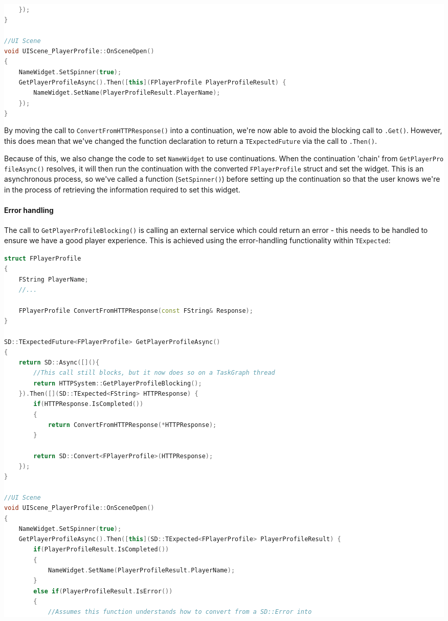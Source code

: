 ```cpp
    });
}
 
//UI Scene
void UIScene_PlayerProfile::OnSceneOpen()
{
    NameWidget.SetSpinner(true);
    GetPlayerProfileAsync().Then([this](FPlayerProfile PlayerProfileResult) {
        NameWidget.SetName(PlayerProfileResult.PlayerName);
    });
}
```

By moving the call to `ConvertFromHTTPResponse()` into a continuation, we're now able to avoid the blocking call to `.Get()`. However, this does mean that we've changed the function declaration to return a `TExpectedFuture` via the call to `.Then()`.

Because of this, we also change the code to set `NameWidget` to use continuations. When the continuation 'chain' from `GetPlayerProfileAsync()` resolves, it will then run the continuation with the converted `FPlayerProfile` struct and set the widget. This is an asynchronous process, so we've called a function (`SetSpinner()`) before setting up the continuation so that the user knows we're in the process of retrieving the information required to set this widget.

#### Error handling

The call to `GetPlayerProfileBlocking()` is calling an external service which could return an error - this needs to be handled to ensure we have a good player experience. This is achieved using the error-handling functionality within `TExpected`:

```cpp
struct FPlayerProfile
{
    FString PlayerName;
    //...
  
    FPlayerProfile ConvertFromHTTPResponse(const FString& Response);
}
 
SD::TExpectedFuture<FPlayerProfile> GetPlayerProfileAsync()
{
    return SD::Async([](){
        //This call still blocks, but it now does so on a TaskGraph thread
        return HTTPSystem::GetPlayerProfileBlocking();
    }).Then([](SD::TExpected<FString> HTTPResponse) {
        if(HTTPResponse.IsCompleted())
        {
            return ConvertFromHTTPResponse(*HTTPResponse);
        }
 
        return SD::Convert<FPlayerProfile>(HTTPResponse);
    });
}
 
//UI Scene
void UIScene_PlayerProfile::OnSceneOpen()
{
    NameWidget.SetSpinner(true);
    GetPlayerProfileAsync().Then([this](SD::TExpected<FPlayerProfile> PlayerProfileResult) {
        if(PlayerProfileResult.IsCompleted())
        {
            NameWidget.SetName(PlayerProfileResult.PlayerName);
        }
        else if(PlayerProfileResult.IsError())
        {
            //Assumes this function understands how to convert from a SD::Error into
```